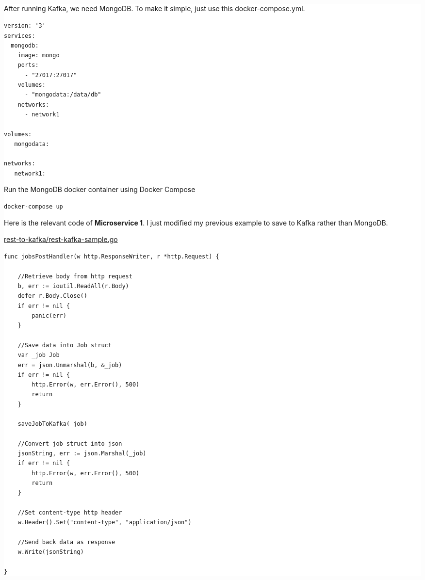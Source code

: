 After running Kafka, we need MongoDB. To make it simple, just use this docker-compose.yml.

```
version: '3'
services:
  mongodb:
    image: mongo
    ports:
      - "27017:27017"
    volumes:
      - "mongodata:/data/db"
    networks:
      - network1

volumes:
   mongodata:

networks:
   network1:
```

Run the MongoDB docker container using Docker Compose
```
docker-compose up
```

Here is the relevant code of **Microservice 1**. I just modified my previous example to save to Kafka rather than MongoDB.

[rest-to-kafka/rest-kafka-sample.go](https://github.com/donvito/learngo/tree/master/rest-kafka-mongo-microservice/rest-to-kafka)
```
func jobsPostHandler(w http.ResponseWriter, r *http.Request) {

	//Retrieve body from http request
	b, err := ioutil.ReadAll(r.Body)
	defer r.Body.Close()
	if err != nil {
		panic(err)
	}

	//Save data into Job struct
	var _job Job
	err = json.Unmarshal(b, &_job)
	if err != nil {
		http.Error(w, err.Error(), 500)
		return
	}

	saveJobToKafka(_job)

	//Convert job struct into json
	jsonString, err := json.Marshal(_job)
	if err != nil {
		http.Error(w, err.Error(), 500)
		return
	}

	//Set content-type http header
	w.Header().Set("content-type", "application/json")

	//Send back data as response
	w.Write(jsonString)

}

```
